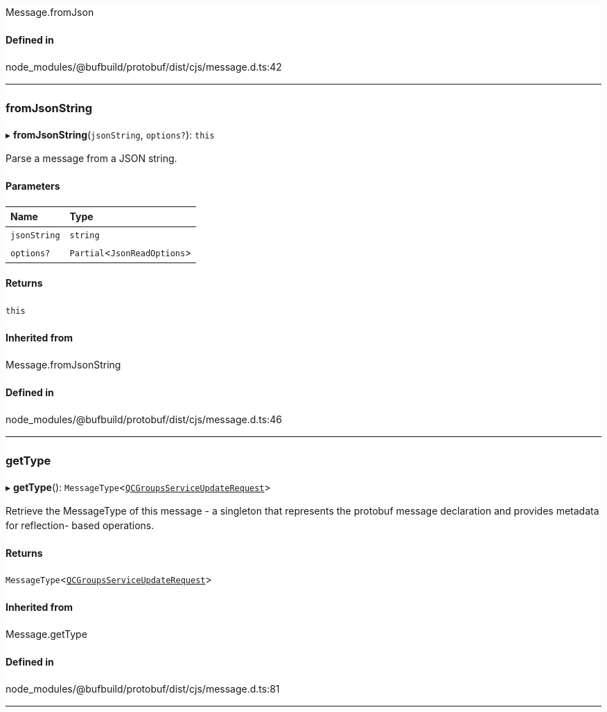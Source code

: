 Message.fromJson

#### Defined in

node_modules/@bufbuild/protobuf/dist/cjs/message.d.ts:42

___

### fromJsonString

▸ **fromJsonString**(`jsonString`, `options?`): `this`

Parse a message from a JSON string.

#### Parameters

| Name | Type |
| :------ | :------ |
| `jsonString` | `string` |
| `options?` | `Partial`\<`JsonReadOptions`\> |

#### Returns

`this`

#### Inherited from

Message.fromJsonString

#### Defined in

node_modules/@bufbuild/protobuf/dist/cjs/message.d.ts:46

___

### getType

▸ **getType**(): `MessageType`\<[`QCGroupsServiceUpdateRequest`](QCGroupsServiceUpdateRequest.md)\>

Retrieve the MessageType of this message - a singleton that represents
the protobuf message declaration and provides metadata for reflection-
based operations.

#### Returns

`MessageType`\<[`QCGroupsServiceUpdateRequest`](QCGroupsServiceUpdateRequest.md)\>

#### Inherited from

Message.getType

#### Defined in

node_modules/@bufbuild/protobuf/dist/cjs/message.d.ts:81

___
